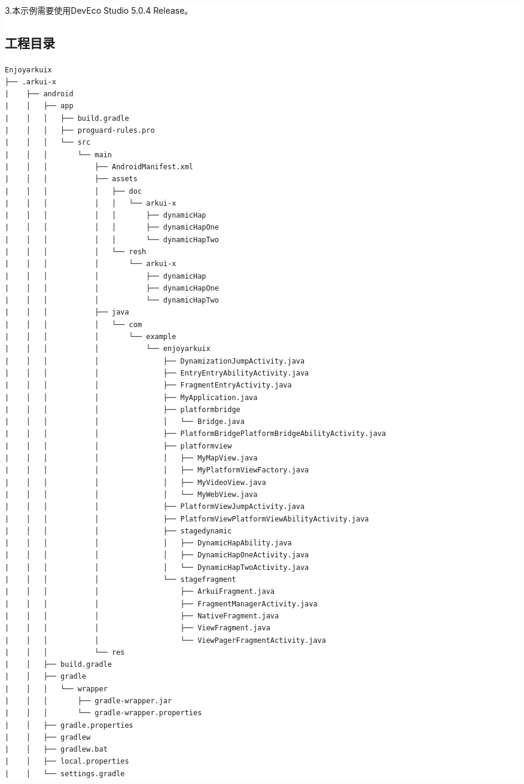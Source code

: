 3.本示例需要使用DevEco Studio 5.0.4 Release。<br>

## 工程目录

```tsx
Enjoyarkuix
├── .arkui-x
|    ├── android
|    │   ├── app
|    │   │   ├── build.gradle
|    │   │   ├── proguard-rules.pro
|    │   │   └── src
|    │   │       └── main
|    │   │           ├── AndroidManifest.xml
|    │   │           ├── assets
|    │   │           │   ├── doc
|    │   │           │   │   └── arkui-x
|    │   │           │   │       ├── dynamicHap
|    │   │           │   │       ├── dynamicHapOne
|    │   │           │   │       └── dynamicHapTwo
|    │   │           │   └── resh
|    │   │           │       └── arkui-x
|    │   │           │           ├── dynamicHap
|    │   │           │           ├── dynamicHapOne
|    │   │           │           └── dynamicHapTwo
|    │   │           ├── java
|    │   │           │   └── com
|    │   │           │       └── example
|    │   │           │           └── enjoyarkuix
|    │   │           │               ├── DynamizationJumpActivity.java
|    │   │           │               ├── EntryEntryAbilityActivity.java
|    │   │           │               ├── FragmentEntryActivity.java
|    │   │           │               ├── MyApplication.java
|    │   │           │               ├── platformbridge
|    │   │           │               │   └── Bridge.java
|    │   │           │               ├── PlatformBridgePlatformBridgeAbilityActivity.java
|    │   │           │               ├── platformview
|    │   │           │               │   ├── MyMapView.java
|    │   │           │               │   ├── MyPlatformViewFactory.java
|    │   │           │               │   ├── MyVideoView.java
|    │   │           │               │   └── MyWebView.java
|    │   │           │               ├── PlatformViewJumpActivity.java
|    │   │           │               ├── PlatformViewPlatformViewAbilityActivity.java
|    │   │           │               ├── stagedynamic
|    │   │           │               │   ├── DynamicHapAbility.java
|    │   │           │               │   ├── DynamicHapOneActivity.java
|    │   │           │               │   └── DynamicHapTwoActivity.java
|    │   │           │               └── stagefragment
|    │   │           │                   ├── ArkuiFragment.java
|    │   │           │                   ├── FragmentManagerActivity.java
|    │   │           │                   ├── NativeFragment.java
|    │   │           │                   ├── ViewFragment.java
|    │   │           │                   └── ViewPagerFragmentActivity.java
|    │   │           └── res
|    │   ├── build.gradle
|    │   ├── gradle
|    │   │   └── wrapper
|    │   │       ├── gradle-wrapper.jar
|    │   │       └── gradle-wrapper.properties
|    │   ├── gradle.properties
|    │   ├── gradlew
|    │   ├── gradlew.bat
|    │   ├── local.properties
|    │   └── settings.gradle
```